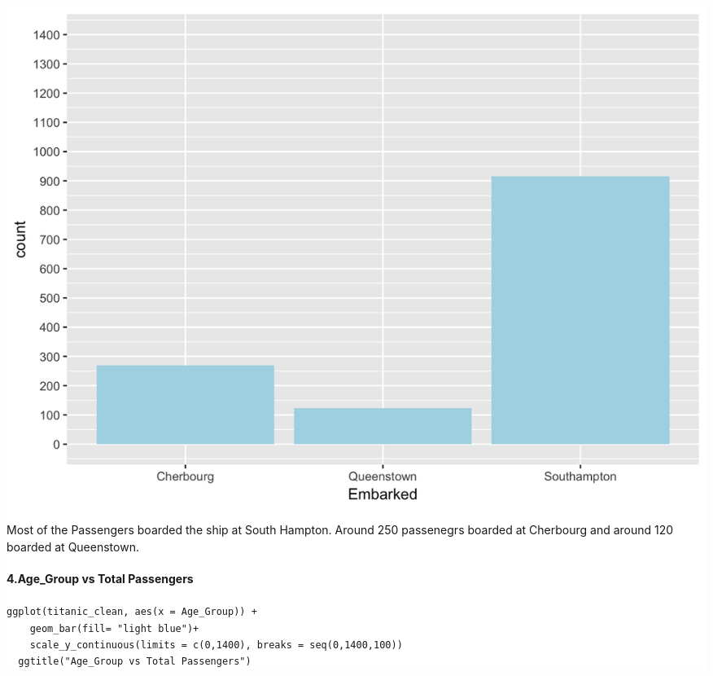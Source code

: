 ![Alt text](Titanic_files/figure-html/unnamed-chunk-15-1.png)

Most of the Passengers boarded the ship at South Hampton. Around 250 passenegrs boarded at Cherbourg and around 120 boarded at Queenstown.

#### 4.Age_Group vs Total Passengers
```{r}
ggplot(titanic_clean, aes(x = Age_Group)) +
    geom_bar(fill= "light blue")+
    scale_y_continuous(limits = c(0,1400), breaks = seq(0,1400,100))
  ggtitle("Age_Group vs Total Passengers") 
```